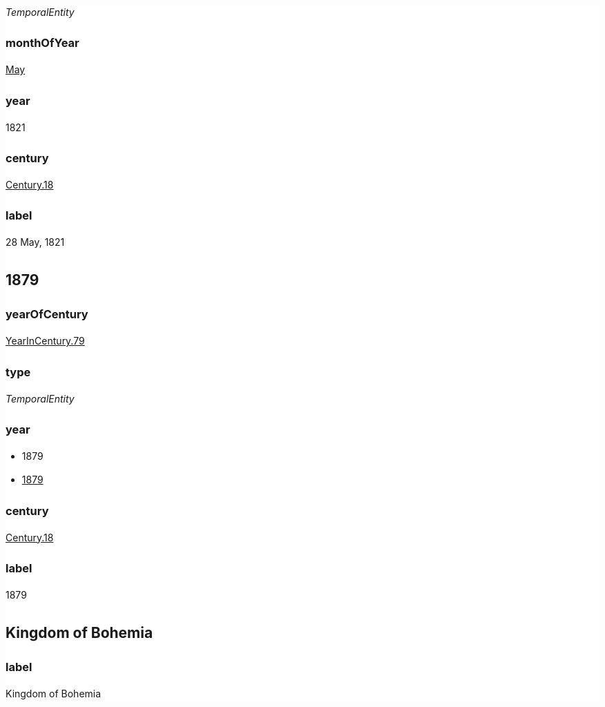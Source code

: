 
*TemporalEntity*

### monthOfYear


[May](#May)

### year


1821

### century


[Century.18](#Century.18)

### label


28 May, 1821

## 1879

### yearOfCentury


[YearInCentury.79](#YearInCentury.79)

### type


*TemporalEntity*

### year

 - 1879

 - [1879](#1879)

### century


[Century.18](#Century.18)

### label


1879

## Kingdom of Bohemia

### label


Kingdom of Bohemia
